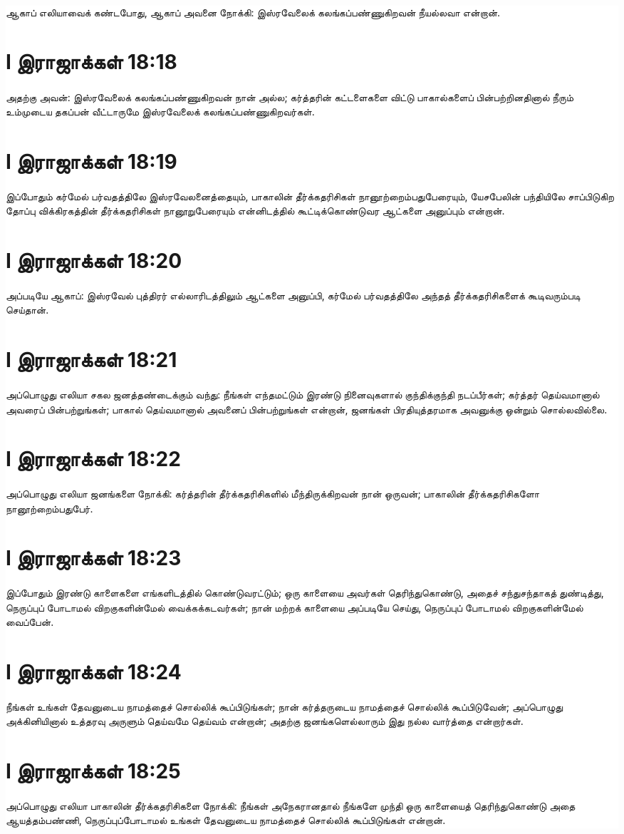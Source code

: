 ஆகாப் எலியாவைக் கண்டபோது, ஆகாப் அவனை நோக்கி: இஸ்ரவேலைக் கலங்கப்பண்ணுகிறவன் நீயல்லவா என்றான்.

# I இராஜாக்கள் 18:18

அதற்கு அவன்: இஸ்ரவேலைக் கலங்கப்பண்ணுகிறவன் நான் அல்ல; கர்த்தரின் கட்டளைகளை விட்டு பாகால்களைப் பின்பற்றினதினால் நீரும் உம்முடைய தகப்பன் வீட்டாருமே இஸ்ரவேலைக் கலங்கப்பண்ணுகிறவர்கள்.

# I இராஜாக்கள் 18:19

இப்போதும் கர்மேல் பர்வதத்திலே இஸ்ரவேலனைத்தையும், பாகாலின் தீர்க்கதரிசிகள் நானூற்றைம்பதுபேரையும், யேசபேலின் பந்தியிலே சாப்பிடுகிற தோப்பு விக்கிரகத்தின் தீர்க்கதரிசிகள் நானூறுபேரையும் என்னிடத்தில் கூட்டிக்கொண்டுவர ஆட்களை அனுப்பும் என்றான்.

# I இராஜாக்கள் 18:20

அப்படியே ஆகாப்: இஸ்ரவேல் புத்திரர் எல்லாரிடத்திலும் ஆட்களை அனுப்பி, கர்மேல் பர்வதத்திலே அந்தத் தீர்க்கதரிசிகளைக் கூடிவரும்படி செய்தான்.

# I இராஜாக்கள் 18:21

அப்பொழுது எலியா சகல ஜனத்தண்டைக்கும் வந்து: நீங்கள் எந்தமட்டும் இரண்டு நினைவுகளால் குந்திக்குந்தி நடப்பீர்கள்; கர்த்தர் தெய்வமானால் அவரைப் பின்பற்றுங்கள்; பாகால் தெய்வமானால் அவனைப் பின்பற்றுங்கள் என்றான், ஜனங்கள் பிரதியுத்தரமாக அவனுக்கு ஒன்றும் சொல்லவில்லை.

# I இராஜாக்கள் 18:22

அப்பொழுது எலியா ஜனங்களை நோக்கி: கர்த்தரின் தீர்க்கதரிசிகளில் மீந்திருக்கிறவன் நான் ஒருவன்; பாகாலின் தீர்க்கதரிசிகளோ நானூற்றைம்பதுபேர்.

# I இராஜாக்கள் 18:23

இப்போதும் இரண்டு காளைகளை எங்களிடத்தில் கொண்டுவரட்டும்; ஒரு காளையை அவர்கள் தெரிந்துகொண்டு, அதைச் சந்துசந்தாகத் துண்டித்து, நெருப்புப் போடாமல் விறகுகளின்மேல் வைக்கக்கடவர்கள்; நான் மற்றக் காளையை அப்படியே செய்து, நெருப்புப் போடாமல் விறகுகளின்மேல் வைப்பேன்.

# I இராஜாக்கள் 18:24

நீங்கள் உங்கள் தேவனுடைய நாமத்தைச் சொல்லிக் கூப்பிடுங்கள்; நான் கர்த்தருடைய நாமத்தைச் சொல்லிக் கூப்பிடுவேன்; அப்பொழுது அக்கினியினால் உத்தரவு அருளும் தெய்வமே தெய்வம் என்றான்; அதற்கு ஜனங்களெல்லாரும் இது நல்ல வார்த்தை என்றார்கள்.

# I இராஜாக்கள் 18:25

அப்பொழுது எலியா பாகாலின் தீர்க்கதரிசிகளை நோக்கி: நீங்கள் அநேகரானதால் நீங்களே முந்தி ஒரு காளையைத் தெரிந்துகொண்டு அதை ஆயத்தம்பண்ணி, நெருப்புப்போடாமல் உங்கள் தேவனுடைய நாமத்தைச் சொல்லிக் கூப்பிடுங்கள் என்றான்.
